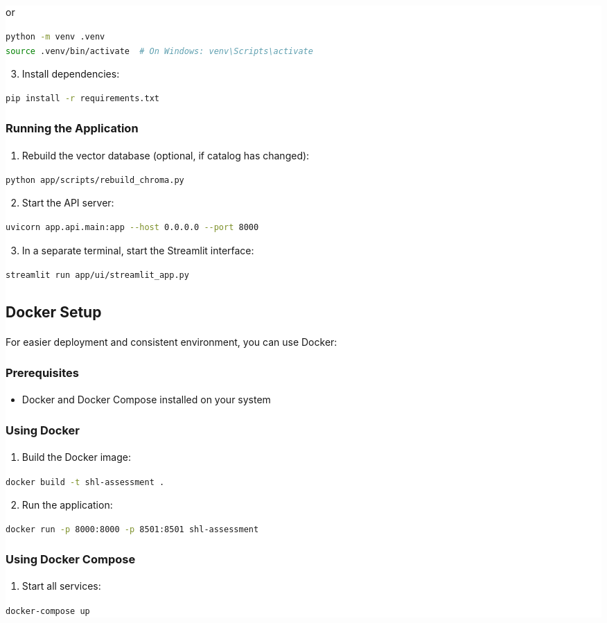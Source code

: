 or

```bash
python -m venv .venv
source .venv/bin/activate  # On Windows: venv\Scripts\activate
```

3. Install dependencies:

```bash
pip install -r requirements.txt
```

### Running the Application

1. Rebuild the vector database (optional, if catalog has changed):

```bash
python app/scripts/rebuild_chroma.py
```

2. Start the API server:

```bash
uvicorn app.api.main:app --host 0.0.0.0 --port 8000
```

3. In a separate terminal, start the Streamlit interface:

```bash
streamlit run app/ui/streamlit_app.py
```

## Docker Setup

For easier deployment and consistent environment, you can use Docker:

### Prerequisites
- Docker and Docker Compose installed on your system

### Using Docker

1. Build the Docker image:

```bash
docker build -t shl-assessment .
```

2. Run the application:

```bash
docker run -p 8000:8000 -p 8501:8501 shl-assessment
```

### Using Docker Compose

1. Start all services:

```bash
docker-compose up
```
